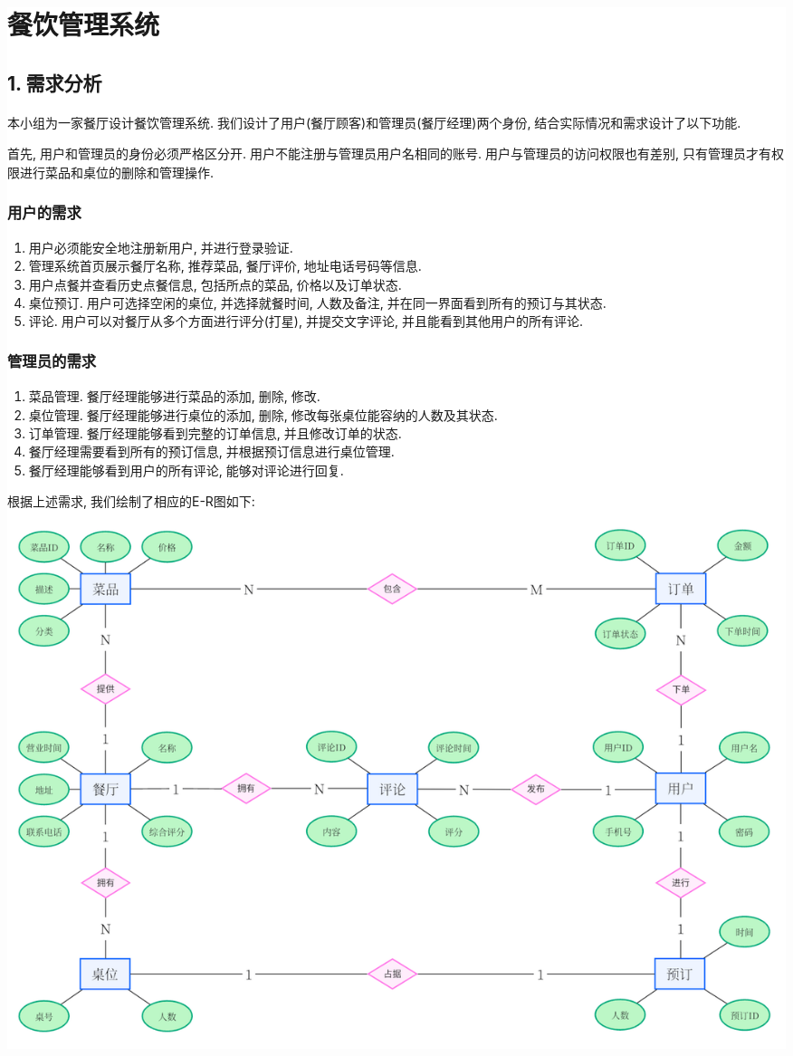 # 餐饮管理系统

## 1. 需求分析

本小组为一家餐厅设计餐饮管理系统. 我们设计了用户(餐厅顾客)和管理员(餐厅经理)两个身份, 结合实际情况和需求设计了以下功能.

首先, 用户和管理员的身份必须严格区分开. 用户不能注册与管理员用户名相同的账号. 用户与管理员的访问权限也有差别, 只有管理员才有权限进行菜品和桌位的删除和管理操作.

### 用户的需求

1. 用户必须能安全地注册新用户, 并进行登录验证.
2. 管理系统首页展示餐厅名称, 推荐菜品, 餐厅评价, 地址电话号码等信息.
3. 用户点餐并查看历史点餐信息, 包括所点的菜品, 价格以及订单状态.
4. 桌位预订. 用户可选择空闲的桌位, 并选择就餐时间, 人数及备注, 并在同一界面看到所有的预订与其状态.
5. 评论. 用户可以对餐厅从多个方面进行评分(打星), 并提交文字评论, 并且能看到其他用户的所有评论.

### 管理员的需求

1. 菜品管理. 餐厅经理能够进行菜品的添加, 删除, 修改.
2. 桌位管理. 餐厅经理能够进行桌位的添加, 删除, 修改每张桌位能容纳的人数及其状态.
3. 订单管理. 餐厅经理能够看到完整的订单信息, 并且修改订单的状态.
4. 餐厅经理需要看到所有的预订信息, 并根据预订信息进行桌位管理.
5. 餐厅经理能够看到用户的所有评论, 能够对评论进行回复.

根据上述需求, 我们绘制了相应的E-R图如下:

![](./pic/pic1.png)
